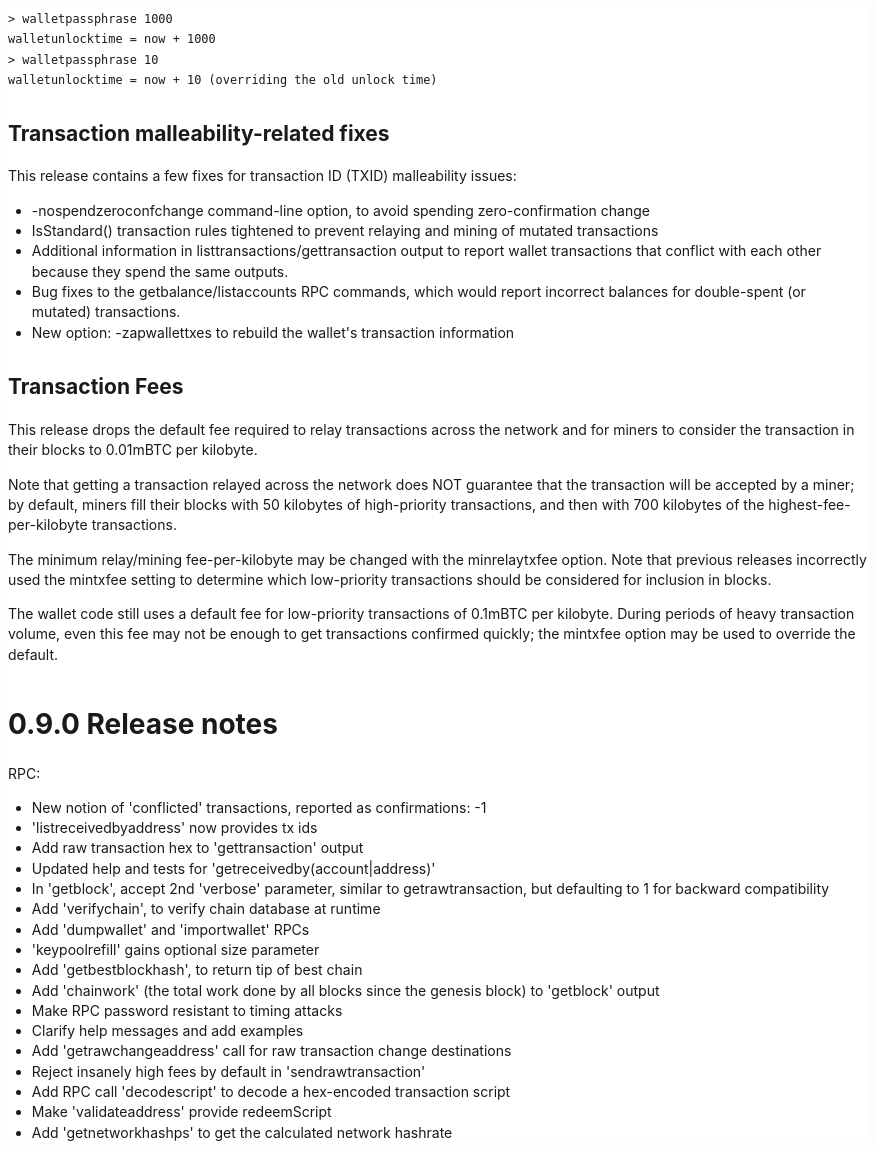     > walletpassphrase 1000
    walletunlocktime = now + 1000
    > walletpassphrase 10
    walletunlocktime = now + 10 (overriding the old unlock time)

Transaction malleability-related fixes
--------------------------------------

This release contains a few fixes for transaction ID (TXID) malleability 
issues:

- -nospendzeroconfchange command-line option, to avoid spending
  zero-confirmation change
- IsStandard() transaction rules tightened to prevent relaying and mining of
  mutated transactions
- Additional information in listtransactions/gettransaction output to
  report wallet transactions that conflict with each other because
  they spend the same outputs.
- Bug fixes to the getbalance/listaccounts RPC commands, which would report
  incorrect balances for double-spent (or mutated) transactions.
- New option: -zapwallettxes to rebuild the wallet's transaction information

Transaction Fees
----------------

This release drops the default fee required to relay transactions across the
network and for miners to consider the transaction in their blocks to
0.01mBTC per kilobyte.

Note that getting a transaction relayed across the network does NOT guarantee
that the transaction will be accepted by a miner; by default, miners fill
their blocks with 50 kilobytes of high-priority transactions, and then with
700 kilobytes of the highest-fee-per-kilobyte transactions.

The minimum relay/mining fee-per-kilobyte may be changed with the
minrelaytxfee option. Note that previous releases incorrectly used
the mintxfee setting to determine which low-priority transactions should
be considered for inclusion in blocks.

The wallet code still uses a default fee for low-priority transactions of
0.1mBTC per kilobyte. During periods of heavy transaction volume, even this
fee may not be enough to get transactions confirmed quickly; the mintxfee
option may be used to override the default.

0.9.0 Release notes
=======================

RPC:

- New notion of 'conflicted' transactions, reported as confirmations: -1
- 'listreceivedbyaddress' now provides tx ids
- Add raw transaction hex to 'gettransaction' output
- Updated help and tests for 'getreceivedby(account|address)'
- In 'getblock', accept 2nd 'verbose' parameter, similar to getrawtransaction,
  but defaulting to 1 for backward compatibility
- Add 'verifychain', to verify chain database at runtime
- Add 'dumpwallet' and 'importwallet' RPCs
- 'keypoolrefill' gains optional size parameter
- Add 'getbestblockhash', to return tip of best chain
- Add 'chainwork' (the total work done by all blocks since the genesis block)
  to 'getblock' output
- Make RPC password resistant to timing attacks
- Clarify help messages and add examples
- Add 'getrawchangeaddress' call for raw transaction change destinations
- Reject insanely high fees by default in 'sendrawtransaction'
- Add RPC call 'decodescript' to decode a hex-encoded transaction script
- Make 'validateaddress' provide redeemScript
- Add 'getnetworkhashps' to get the calculated network hashrate